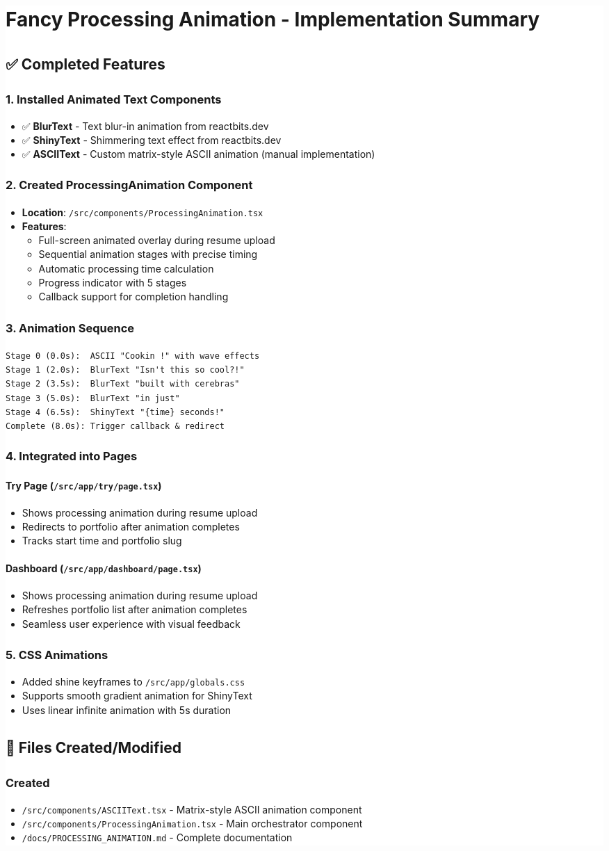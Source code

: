 # Fancy Processing Animation - Implementation Summary

## ✅ Completed Features

### 1. **Installed Animated Text Components**
- ✅ **BlurText** - Text blur-in animation from reactbits.dev
- ✅ **ShinyText** - Shimmering text effect from reactbits.dev
- ✅ **ASCIIText** - Custom matrix-style ASCII animation (manual implementation)

### 2. **Created ProcessingAnimation Component**
- **Location**: `/src/components/ProcessingAnimation.tsx`
- **Features**:
  - Full-screen animated overlay during resume upload
  - Sequential animation stages with precise timing
  - Automatic processing time calculation
  - Progress indicator with 5 stages
  - Callback support for completion handling

### 3. **Animation Sequence**
```
Stage 0 (0.0s):  ASCII "Cookin !" with wave effects
Stage 1 (2.0s):  BlurText "Isn't this so cool?!"
Stage 2 (3.5s):  BlurText "built with cerebras"
Stage 3 (5.0s):  BlurText "in just"
Stage 4 (6.5s):  ShinyText "{time} seconds!"
Complete (8.0s): Trigger callback & redirect
```

### 4. **Integrated into Pages**

#### Try Page (`/src/app/try/page.tsx`)
- Shows processing animation during resume upload
- Redirects to portfolio after animation completes
- Tracks start time and portfolio slug

#### Dashboard (`/src/app/dashboard/page.tsx`)
- Shows processing animation during resume upload
- Refreshes portfolio list after animation completes
- Seamless user experience with visual feedback

### 5. **CSS Animations**
- Added shine keyframes to `/src/app/globals.css`
- Supports smooth gradient animation for ShinyText
- Uses linear infinite animation with 5s duration

## 📁 Files Created/Modified

### Created
- `/src/components/ASCIIText.tsx` - Matrix-style ASCII animation component
- `/src/components/ProcessingAnimation.tsx` - Main orchestrator component
- `/docs/PROCESSING_ANIMATION.md` - Complete documentation
